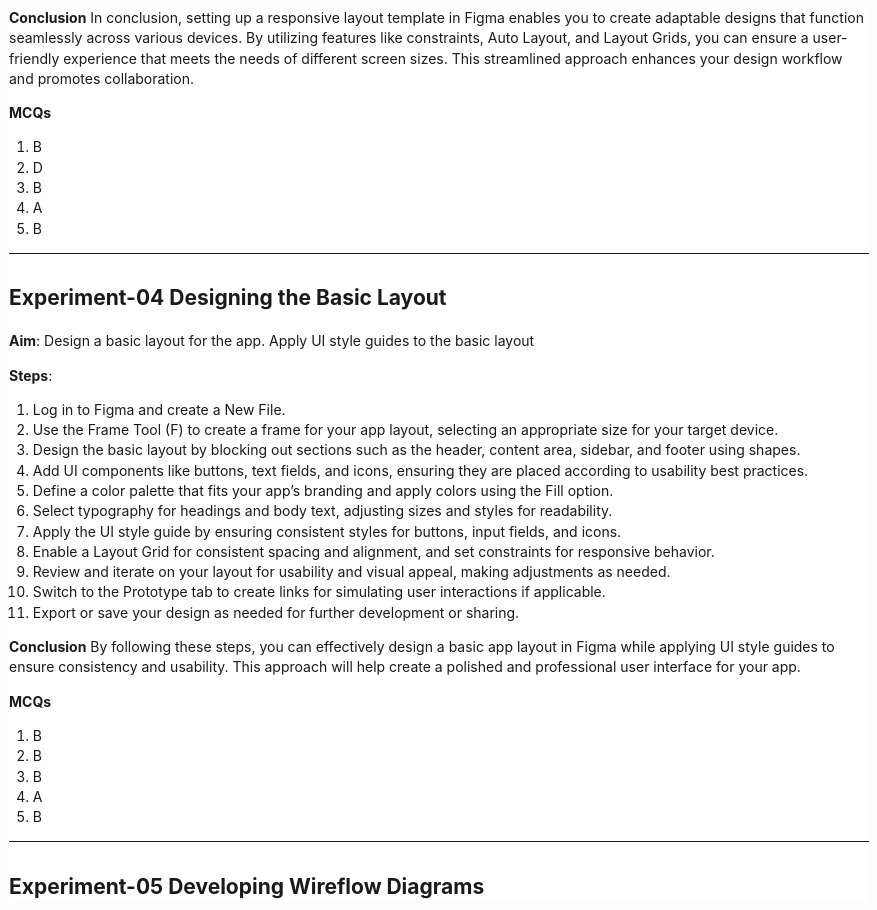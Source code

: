 **Conclusion**
In conclusion, setting up a responsive layout template in Figma enables you to create adaptable designs that function seamlessly across various devices. By utilizing features like constraints, Auto Layout, and Layout Grids, you can ensure a user-friendly experience that meets the needs of different screen sizes. This streamlined approach enhances your design workflow and promotes collaboration.

**MCQs**

1. B
2. D
3. B
4. A
5. B

---

## Experiment-04 Designing the Basic Layout

**Aim**: Design a basic layout for the app. Apply UI style guides to the basic layout

**Steps**:

1. Log in to Figma and create a New File.
2. Use the Frame Tool (F) to create a frame for your app layout, selecting an appropriate size for your target device.
3. Design the basic layout by blocking out sections such as the header, content area, sidebar, and footer using shapes.
4. Add UI components like buttons, text fields, and icons, ensuring they are placed according to usability best practices.
5. Define a color palette that fits your app’s branding and apply colors using the Fill option.
6. Select typography for headings and body text, adjusting sizes and styles for readability.
7. Apply the UI style guide by ensuring consistent styles for buttons, input fields, and icons.
8. Enable a Layout Grid for consistent spacing and alignment, and set constraints for responsive behavior.
9. Review and iterate on your layout for usability and visual appeal, making adjustments as needed.
10. Switch to the Prototype tab to create links for simulating user interactions if applicable.
11. Export or save your design as needed for further development or sharing.

**Conclusion**
By following these steps, you can effectively design a basic app layout in Figma while applying UI style guides to ensure consistency and usability. This approach will help create a polished and professional user interface for your app.

**MCQs**

1. B
2. B
3. B
4. A
5. B

---

## Experiment-05 Developing Wireflow Diagrams
